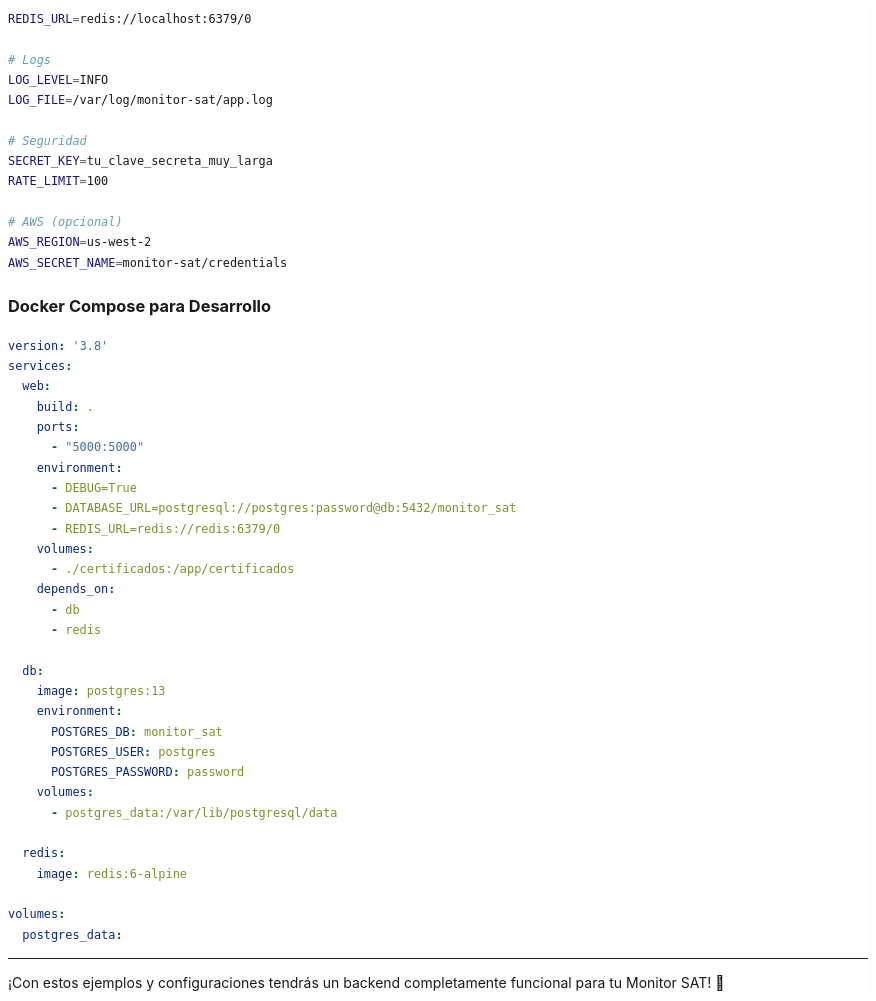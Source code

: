 ```bash
REDIS_URL=redis://localhost:6379/0

# Logs
LOG_LEVEL=INFO
LOG_FILE=/var/log/monitor-sat/app.log

# Seguridad
SECRET_KEY=tu_clave_secreta_muy_larga
RATE_LIMIT=100

# AWS (opcional)
AWS_REGION=us-west-2
AWS_SECRET_NAME=monitor-sat/credentials
```

### Docker Compose para Desarrollo
```yaml
version: '3.8'
services:
  web:
    build: .
    ports:
      - "5000:5000"
    environment:
      - DEBUG=True
      - DATABASE_URL=postgresql://postgres:password@db:5432/monitor_sat
      - REDIS_URL=redis://redis:6379/0
    volumes:
      - ./certificados:/app/certificados
    depends_on:
      - db
      - redis

  db:
    image: postgres:13
    environment:
      POSTGRES_DB: monitor_sat
      POSTGRES_USER: postgres
      POSTGRES_PASSWORD: password
    volumes:
      - postgres_data:/var/lib/postgresql/data

  redis:
    image: redis:6-alpine

volumes:
  postgres_data:
```

---

¡Con estos ejemplos y configuraciones tendrás un backend completamente funcional para tu Monitor SAT! 🚀